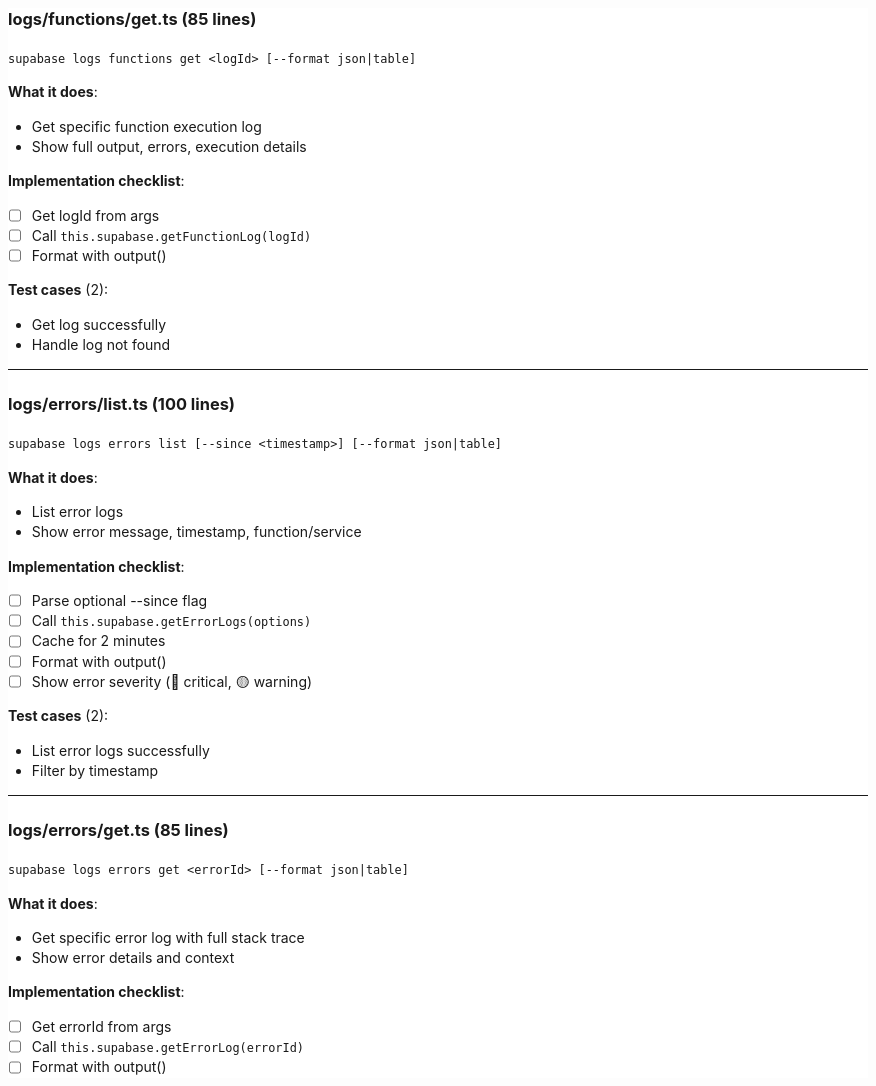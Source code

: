 ### logs/functions/get.ts (85 lines)
```
supabase logs functions get <logId> [--format json|table]
```

**What it does**:
- Get specific function execution log
- Show full output, errors, execution details

**Implementation checklist**:
- [ ] Get logId from args
- [ ] Call `this.supabase.getFunctionLog(logId)`
- [ ] Format with output()

**Test cases** (2):
- Get log successfully
- Handle log not found

---

### logs/errors/list.ts (100 lines)
```
supabase logs errors list [--since <timestamp>] [--format json|table]
```

**What it does**:
- List error logs
- Show error message, timestamp, function/service

**Implementation checklist**:
- [ ] Parse optional --since flag
- [ ] Call `this.supabase.getErrorLogs(options)`
- [ ] Cache for 2 minutes
- [ ] Format with output()
- [ ] Show error severity (🔴 critical, 🟡 warning)

**Test cases** (2):
- List error logs successfully
- Filter by timestamp

---

### logs/errors/get.ts (85 lines)
```
supabase logs errors get <errorId> [--format json|table]
```

**What it does**:
- Get specific error log with full stack trace
- Show error details and context

**Implementation checklist**:
- [ ] Get errorId from args
- [ ] Call `this.supabase.getErrorLog(errorId)`
- [ ] Format with output()
